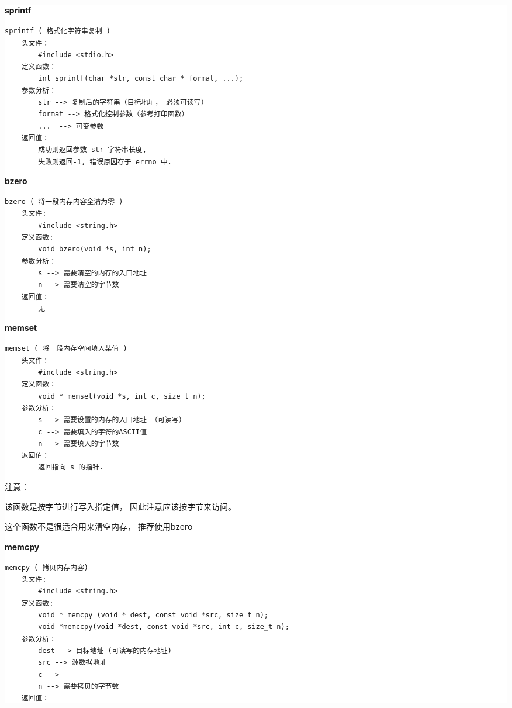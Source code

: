 **sprintf**

```
sprintf ( 格式化字符串复制 )
    头文件：
        #include <stdio.h>
    定义函数：
        int sprintf(char *str, const char * format, ...);
    参数分析：
        str --> 复制后的字符串（目标地址， 必须可读写）
        format --> 格式化控制参数（参考打印函数）
        ...  --> 可变参数
    返回值：
        成功则返回参数 str 字符串长度, 
        失败则返回-1, 错误原因存于 errno 中.
```

**bzero**

```
bzero ( 将一段内存内容全清为零 )
    头文件:
        #include <string.h>
    定义函数:
        void bzero(void *s, int n);
    参数分析：
        s --> 需要清空的内存的入口地址
        n --> 需要清空的字节数
    返回值：
        无
```

**memset**

```
memset ( 将一段内存空间填入某值 )
    头文件：
        #include <string.h>
    定义函数：
        void * memset(void *s, int c, size_t n);
    参数分析：
        s --> 需要设置的内存的入口地址 （可读写）
        c --> 需要填入的字符的ASCII值
        n --> 需要填入的字节数
    返回值：
        返回指向 s 的指针. 
```

注意：

该函数是按字节进行写入指定值， 因此注意应该按字节来访问。

这个函数不是很适合用来清空内存， 推荐使用bzero 

**memcpy**

```
memcpy ( 拷贝内存内容)
    头文件:
        #include <string.h>
    定义函数:
        void * memcpy (void * dest, const void *src, size_t n);
        void *memccpy(void *dest, const void *src, int c, size_t n);
    参数分析：
        dest --> 目标地址 (可读写的内存地址)
        src --> 源数据地址
        c --> 
        n --> 需要拷贝的字节数
    返回值：
```